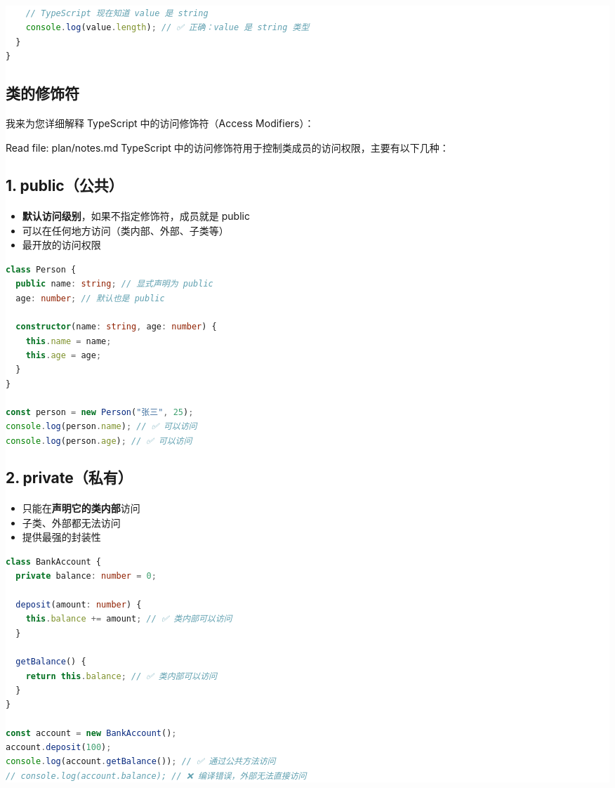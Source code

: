 ```typescript
    // TypeScript 现在知道 value 是 string
    console.log(value.length); // ✅ 正确：value 是 string 类型
  }
}
```

## 类的修饰符

我来为您详细解释 TypeScript 中的访问修饰符（Access Modifiers）：

Read file: plan/notes.md
TypeScript 中的访问修饰符用于控制类成员的访问权限，主要有以下几种：

## 1. **public**（公共）

- **默认访问级别**，如果不指定修饰符，成员就是 public
- 可以在任何地方访问（类内部、外部、子类等）
- 最开放的访问权限

```typescript
class Person {
  public name: string; // 显式声明为 public
  age: number; // 默认也是 public

  constructor(name: string, age: number) {
    this.name = name;
    this.age = age;
  }
}

const person = new Person("张三", 25);
console.log(person.name); // ✅ 可以访问
console.log(person.age); // ✅ 可以访问
```

## 2. **private**（私有）

- 只能在**声明它的类内部**访问
- 子类、外部都无法访问
- 提供最强的封装性

```typescript
class BankAccount {
  private balance: number = 0;

  deposit(amount: number) {
    this.balance += amount; // ✅ 类内部可以访问
  }

  getBalance() {
    return this.balance; // ✅ 类内部可以访问
  }
}

const account = new BankAccount();
account.deposit(100);
console.log(account.getBalance()); // ✅ 通过公共方法访问
// console.log(account.balance); // ❌ 编译错误，外部无法直接访问
```
